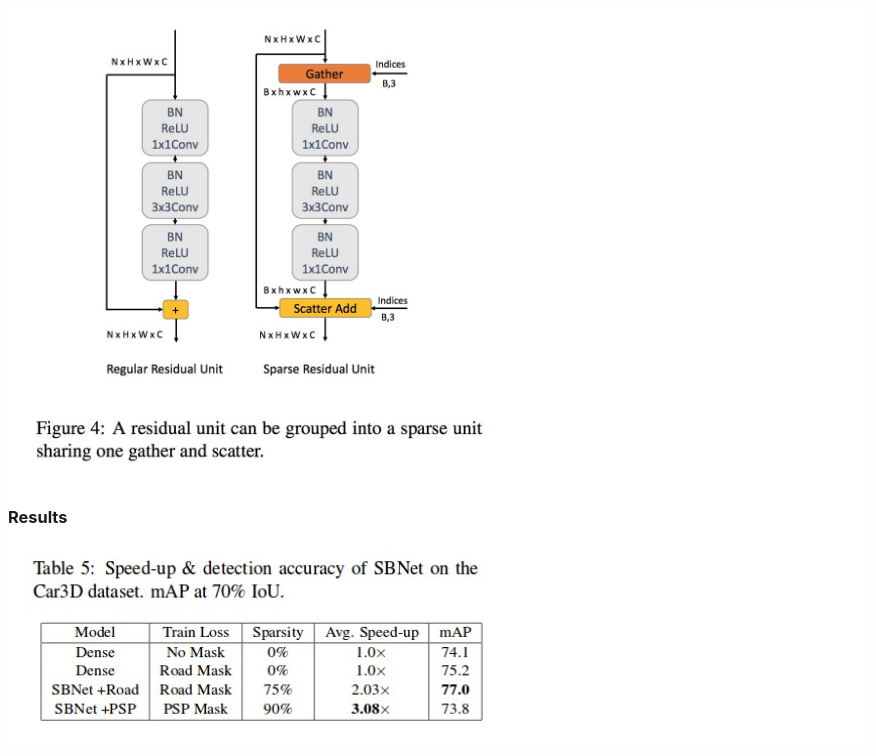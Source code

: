 <img src="/article/images/SBNET/4.jpg" width="500">


### Results

<img src="/article/images/SBNET/5.jpg" width="500">
